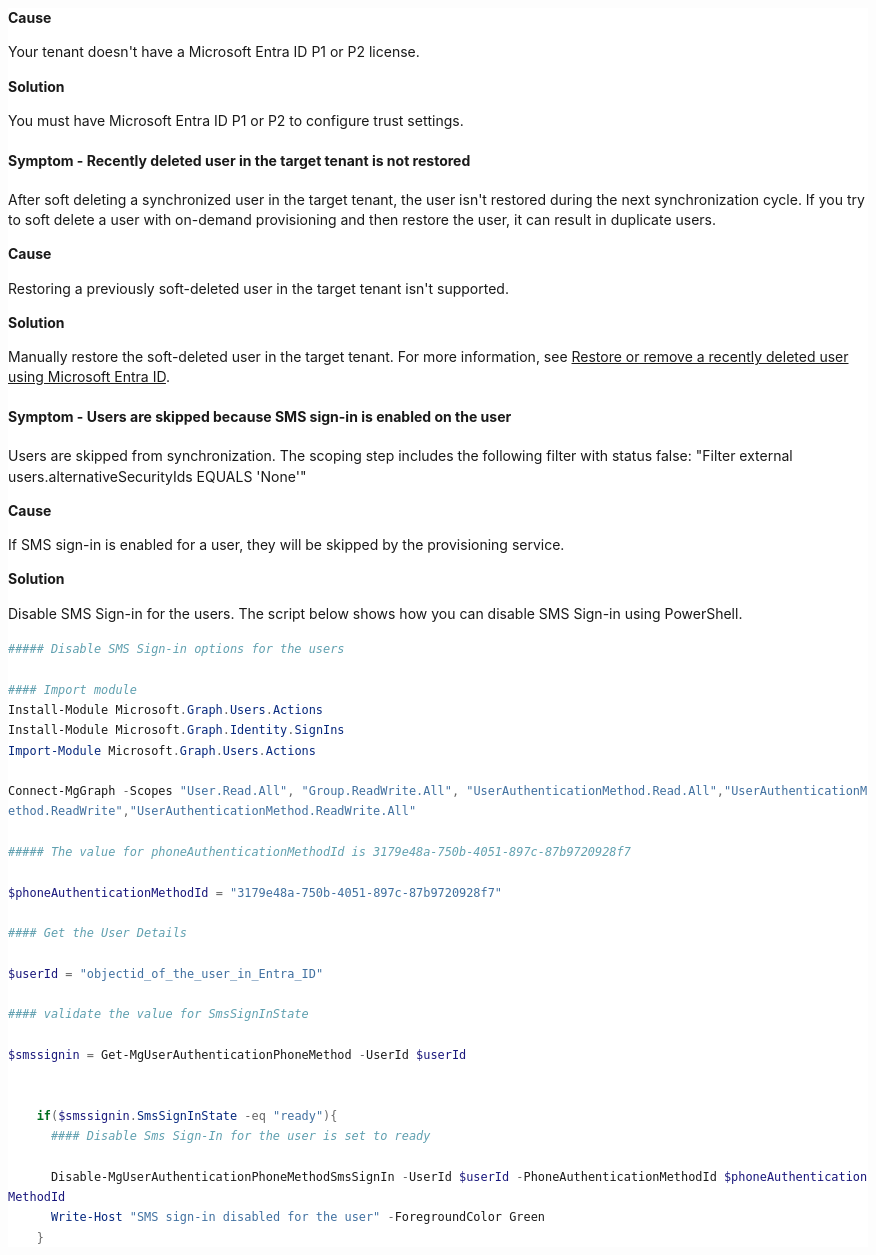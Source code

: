 **Cause**

Your tenant doesn't have a Microsoft Entra ID P1 or P2 license.

**Solution**

You must have Microsoft Entra ID P1 or P2 to configure trust settings.

#### Symptom - Recently deleted user in the target tenant is not restored

After soft deleting a synchronized user in the target tenant, the user isn't restored during the next synchronization cycle. If you try to soft delete a user with on-demand provisioning and then restore the user, it can result in duplicate users.

**Cause**

Restoring a previously soft-deleted user in the target tenant isn't supported.

**Solution**

Manually restore the soft-deleted user in the target tenant. For more information, see [Restore or remove a recently deleted user using Microsoft Entra ID](../../fundamentals/users-restore.yml).

#### Symptom - Users are skipped because SMS sign-in is enabled on the user

Users are skipped from synchronization. The scoping step includes the following filter with status false: "Filter external users.alternativeSecurityIds EQUALS 'None'"

**Cause**

If SMS sign-in is enabled for a user, they will be skipped by the provisioning service.

**Solution**

Disable SMS Sign-in for the users. The script below shows how you can disable SMS Sign-in using PowerShell.

```powershell
##### Disable SMS Sign-in options for the users

#### Import module
Install-Module Microsoft.Graph.Users.Actions
Install-Module Microsoft.Graph.Identity.SignIns
Import-Module Microsoft.Graph.Users.Actions

Connect-MgGraph -Scopes "User.Read.All", "Group.ReadWrite.All", "UserAuthenticationMethod.Read.All","UserAuthenticationMethod.ReadWrite","UserAuthenticationMethod.ReadWrite.All"

##### The value for phoneAuthenticationMethodId is 3179e48a-750b-4051-897c-87b9720928f7

$phoneAuthenticationMethodId = "3179e48a-750b-4051-897c-87b9720928f7"

#### Get the User Details

$userId = "objectid_of_the_user_in_Entra_ID"

#### validate the value for SmsSignInState

$smssignin = Get-MgUserAuthenticationPhoneMethod -UserId $userId


    if($smssignin.SmsSignInState -eq "ready"){   
      #### Disable Sms Sign-In for the user is set to ready

      Disable-MgUserAuthenticationPhoneMethodSmsSignIn -UserId $userId -PhoneAuthenticationMethodId $phoneAuthenticationMethodId
      Write-Host "SMS sign-in disabled for the user" -ForegroundColor Green
    }
```